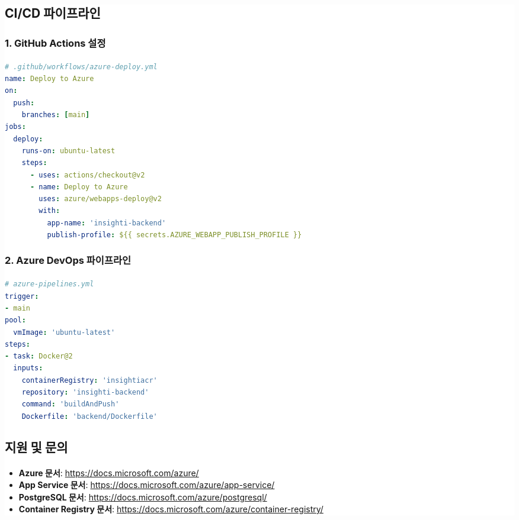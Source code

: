 ## CI/CD 파이프라인

### 1. GitHub Actions 설정
```yaml
# .github/workflows/azure-deploy.yml
name: Deploy to Azure
on:
  push:
    branches: [main]
jobs:
  deploy:
    runs-on: ubuntu-latest
    steps:
      - uses: actions/checkout@v2
      - name: Deploy to Azure
        uses: azure/webapps-deploy@v2
        with:
          app-name: 'insighti-backend'
          publish-profile: ${{ secrets.AZURE_WEBAPP_PUBLISH_PROFILE }}
```

### 2. Azure DevOps 파이프라인
```yaml
# azure-pipelines.yml
trigger:
- main
pool:
  vmImage: 'ubuntu-latest'
steps:
- task: Docker@2
  inputs:
    containerRegistry: 'insightiacr'
    repository: 'insighti-backend'
    command: 'buildAndPush'
    Dockerfile: 'backend/Dockerfile'
```

## 지원 및 문의

- **Azure 문서**: https://docs.microsoft.com/azure/
- **App Service 문서**: https://docs.microsoft.com/azure/app-service/
- **PostgreSQL 문서**: https://docs.microsoft.com/azure/postgresql/
- **Container Registry 문서**: https://docs.microsoft.com/azure/container-registry/
